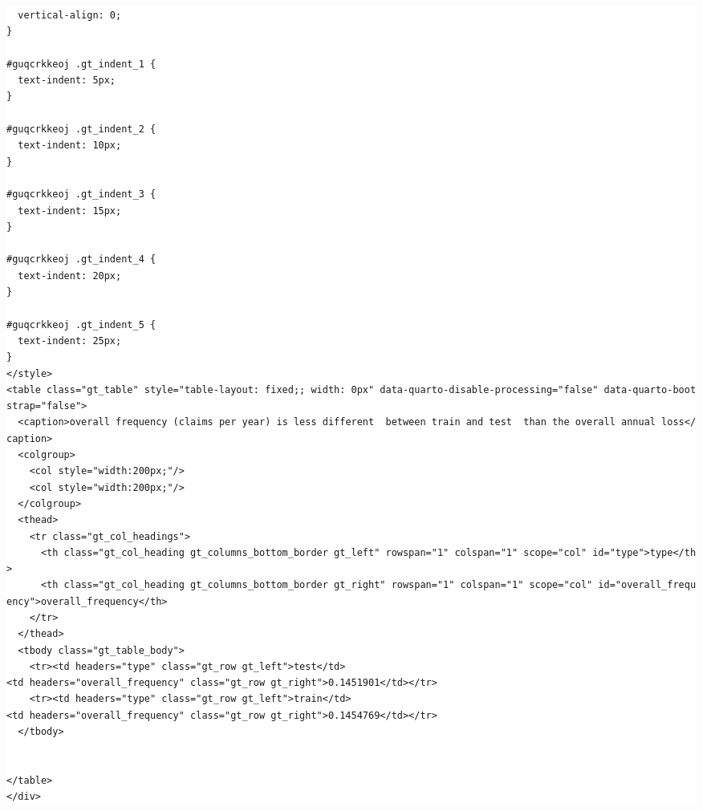 ```{=html}
  vertical-align: 0;
}

#guqcrkkeoj .gt_indent_1 {
  text-indent: 5px;
}

#guqcrkkeoj .gt_indent_2 {
  text-indent: 10px;
}

#guqcrkkeoj .gt_indent_3 {
  text-indent: 15px;
}

#guqcrkkeoj .gt_indent_4 {
  text-indent: 20px;
}

#guqcrkkeoj .gt_indent_5 {
  text-indent: 25px;
}
</style>
<table class="gt_table" style="table-layout: fixed;; width: 0px" data-quarto-disable-processing="false" data-quarto-bootstrap="false">
  <caption>overall frequency (claims per year) is less different  between train and test  than the overall annual loss</caption>
  <colgroup>
    <col style="width:200px;"/>
    <col style="width:200px;"/>
  </colgroup>
  <thead>
    <tr class="gt_col_headings">
      <th class="gt_col_heading gt_columns_bottom_border gt_left" rowspan="1" colspan="1" scope="col" id="type">type</th>
      <th class="gt_col_heading gt_columns_bottom_border gt_right" rowspan="1" colspan="1" scope="col" id="overall_frequency">overall_frequency</th>
    </tr>
  </thead>
  <tbody class="gt_table_body">
    <tr><td headers="type" class="gt_row gt_left">test</td>
<td headers="overall_frequency" class="gt_row gt_right">0.1451901</td></tr>
    <tr><td headers="type" class="gt_row gt_left">train</td>
<td headers="overall_frequency" class="gt_row gt_right">0.1454769</td></tr>
  </tbody>
  
  
</table>
</div>
```
